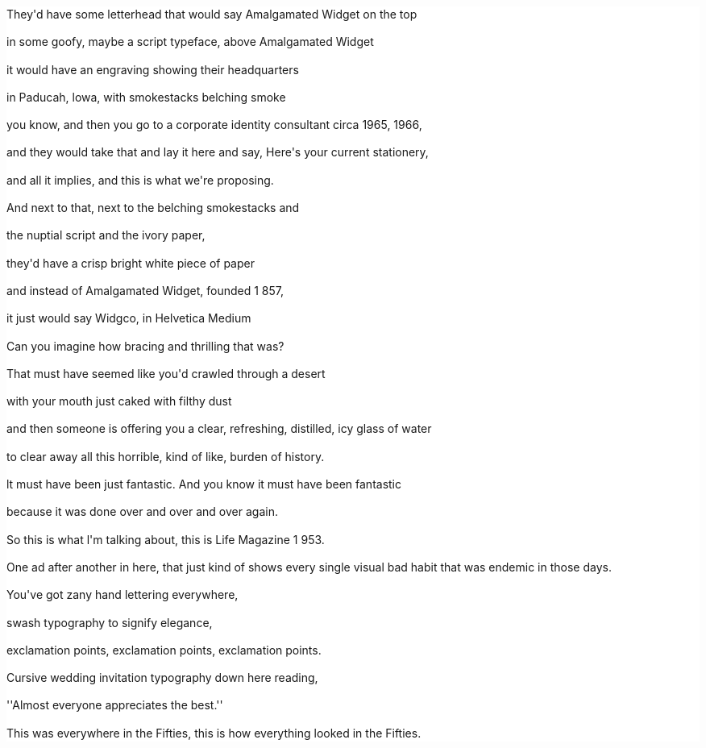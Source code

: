 They'd have some letterhead that would
say Amalgamated Widget on the top

in some goofy, maybe a script typeface,
above Amalgamated Widget

it would have an engraving showing their headquarters

in Paducah, lowa, with smokestacks belching smoke

you know, and then you go to a corporate
identity consultant circa 1965, 1966,

and they would take that and lay it here
and say, Here's your current stationery,

and all it implies, and this is what we're proposing.

And next to that, next to the belching smokestacks and

the nuptial script and the ivory paper,

they'd have a crisp bright white piece of paper

and instead of Amalgamated Widget, founded 1 857,

it just would say Widgco, in Helvetica Medium

Can you imagine how bracing and thrilling that was?

That must have seemed like you'd crawled through a desert

with your mouth just caked with filthy dust

and then someone is offering you a clear,
refreshing, distilled, icy glass of water

to clear away all this horrible, kind of like, burden of history.

lt must have been just fantastic. And you
know it must have been fantastic

because it was done over and over and over again.

So this is what l'm talking about, this is Life Magazine 1 953.

One ad after another in here, that just kind of shows every 
single visual bad habit that was endemic in those days.

You've got zany hand lettering everywhere,

swash typography to signify elegance,

exclamation points, exclamation points,
exclamation points.

Cursive wedding invitation typography
down here reading,

''Almost everyone appreciates the best.''

This was everywhere in the Fifties, this is
how everything looked in the Fifties.
